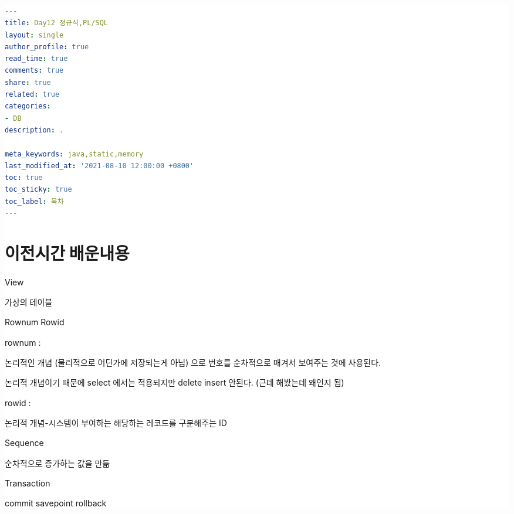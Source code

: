 ```yaml
---
title: Day12 정규식,PL/SQL
layout: single
author_profile: true
read_time: true
comments: true
share: true
related: true
categories:
- DB
description: .

meta_keywords: java,static,memory
last_modified_at: '2021-08-10 12:00:00 +0800'
toc: true
toc_sticky: true
toc_label: 목차
---
```




# 이전시간 배운내용

View



가상의 테이블 



Rownum Rowid



rownum : 

논리적인 개념 (물리적으로 어딘가에 저장되는게 아님) 으로 번호를 순차적으로 매겨서 보여주는 것에 사용된다.

논리적 개념이기 때문에 select 에서는 적용되지만 delete insert 안된다. (근데 해봤는데 왜인지 됨)



rowid :

논리적 개념-시스템이 부여하는 해당하는 레코드를 구분해주는 ID 



Sequence

순차적으로 증가하는 값을 만듦



Transaction

commit savepoint rollback

